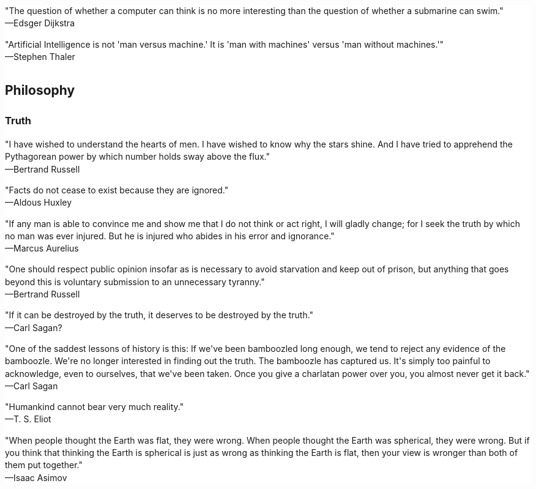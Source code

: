 
"The question of whether a computer can think is no more interesting than the
question of whether a submarine can swim."
<br>&mdash;Edsger Dijkstra


"Artificial Intelligence is not 'man versus machine.' It is 'man with machines'
versus 'man without machines.'"
<br>&mdash;Stephen Thaler



## Philosophy

### Truth

"I have wished to understand the hearts of men. I have wished to know why the
stars shine. And I have tried to apprehend the Pythagorean power by which
number holds sway above the flux."
<br>&mdash;Bertrand Russell


"Facts do not cease to exist because they are ignored."
<br>&mdash;Aldous Huxley


"If any man is able to convince me and show me that I do not think or act
right, I will gladly change; for I seek the truth by which no man was ever
injured. But he is injured who abides in his error and ignorance."
<br>&mdash;Marcus Aurelius


"One should respect public opinion insofar as is necessary to avoid starvation
and keep out of prison, but anything that goes beyond this is voluntary
submission to an unnecessary tyranny."
<br>&mdash;Bertrand Russell 


"If it can be destroyed by the truth, it deserves to be destroyed by the truth."
<br>&mdash;Carl Sagan?


"One of the saddest lessons of history is this: If we've been bamboozled long
enough, we tend to reject any evidence of the bamboozle. We're no longer
interested in finding out the truth. The bamboozle has captured us. It's simply
too painful to acknowledge, even to ourselves, that we've been taken. Once you
give a charlatan power over you, you almost never get it back."
<br>&mdash;Carl Sagan


"Humankind cannot bear very much reality."
<br>&mdash;T. S. Eliot


"When people thought the Earth was flat, they were wrong. When people thought
the Earth was spherical, they were wrong. But if you think that thinking the
Earth is spherical is just as wrong as thinking the Earth is flat, then your
view is wronger than both of them put together."
<br>&mdash;Isaac Asimov
